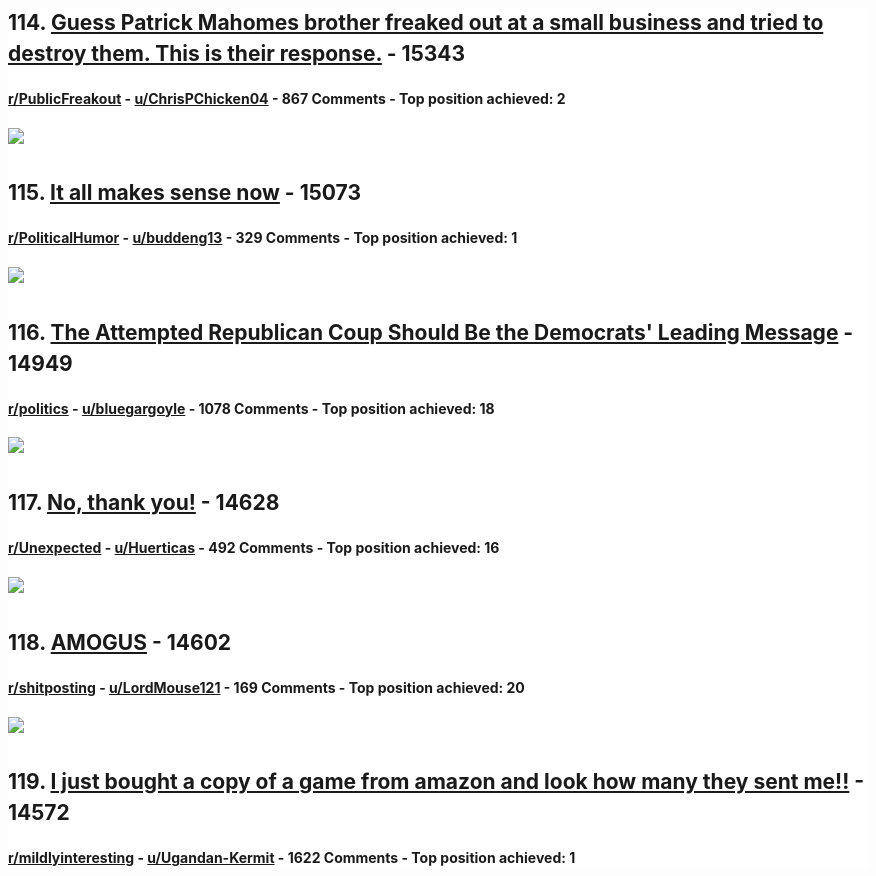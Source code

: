 ## 114. [Guess Patrick Mahomes brother freaked out at a small business and tried to destroy them. This is their response.](http://reddit.com/r/PublicFreakout/comments/rhw0mk/guess_patrick_mahomes_brother_freaked_out_at_a/) - 15343
#### [r/PublicFreakout](http://reddit.com/r/PublicFreakout) - [u/ChrisPChicken04](http://reddit.com/u/ChrisPChicken04) - 867 Comments - Top position achieved: 2

<a href="https://www.reddit.com/gallery/rhw0mk"><img src="https://b.thumbs.redditmedia.com/fo0RTgyWzPYOFMdXz015sCPiK5o8yObvuv7ToG7Pd_U.jpg"></img></a>

## 115. [It all makes sense now](http://reddit.com/r/PoliticalHumor/comments/ri5uh2/it_all_makes_sense_now/) - 15073
#### [r/PoliticalHumor](http://reddit.com/r/PoliticalHumor) - [u/buddeng13](http://reddit.com/u/buddeng13) - 329 Comments - Top position achieved: 1

<a href="https://i.redd.it/6nnbi6x6c0681.jpg"><img src="https://b.thumbs.redditmedia.com/lrcT-oawblOLIkO0K1a8ENnzUWf4W8qYS-z6tccnujE.jpg"></img></a>

## 116. [The Attempted Republican Coup Should Be the Democrats' Leading Message](http://reddit.com/r/politics/comments/rhyovp/the_attempted_republican_coup_should_be_the/) - 14949
#### [r/politics](http://reddit.com/r/politics) - [u/bluegargoyle](http://reddit.com/u/bluegargoyle) - 1078 Comments - Top position achieved: 18

<a href="https://www.thebulwark.com/the-attempted-republican-coup-should-be-the-democrats-leading-message/"><img src="https://b.thumbs.redditmedia.com/aXaSYZqOeapfpcqGsi05EnG61Ar-sBheLF6WwkK_qHA.jpg"></img></a>

## 117. [No, thank you!](http://reddit.com/r/Unexpected/comments/ri3kbw/no_thank_you/) - 14628
#### [r/Unexpected](http://reddit.com/r/Unexpected) - [u/Huerticas](http://reddit.com/u/Huerticas) - 492 Comments - Top position achieved: 16

<a href="https://v.redd.it/3vxabvlfrz581"><img src="https://a.thumbs.redditmedia.com/XiqaNKOCKI3wgg4UIWW9ybJx98Yxdh-Xzd0naG1pVn4.jpg"></img></a>

## 118. [AMOGUS](http://reddit.com/r/shitposting/comments/rhjo8x/amogus/) - 14602
#### [r/shitposting](http://reddit.com/r/shitposting) - [u/LordMouse121](http://reddit.com/u/LordMouse121) - 169 Comments - Top position achieved: 20

<a href="https://i.redd.it/uuu3kx8ocu581.png"><img src="https://b.thumbs.redditmedia.com/NFenhvvGLslAjlnqHv-PQPHut8wL1hoXUHyPO-FWLfE.jpg"></img></a>

## 119. [I just bought a copy of a game from amazon and look how many they sent me!!](http://reddit.com/r/mildlyinteresting/comments/rhq60v/i_just_bought_a_copy_of_a_game_from_amazon_and/) - 14572
#### [r/mildlyinteresting](http://reddit.com/r/mildlyinteresting) - [u/Ugandan-Kermit](http://reddit.com/u/Ugandan-Kermit) - 1622 Comments - Top position achieved: 1
